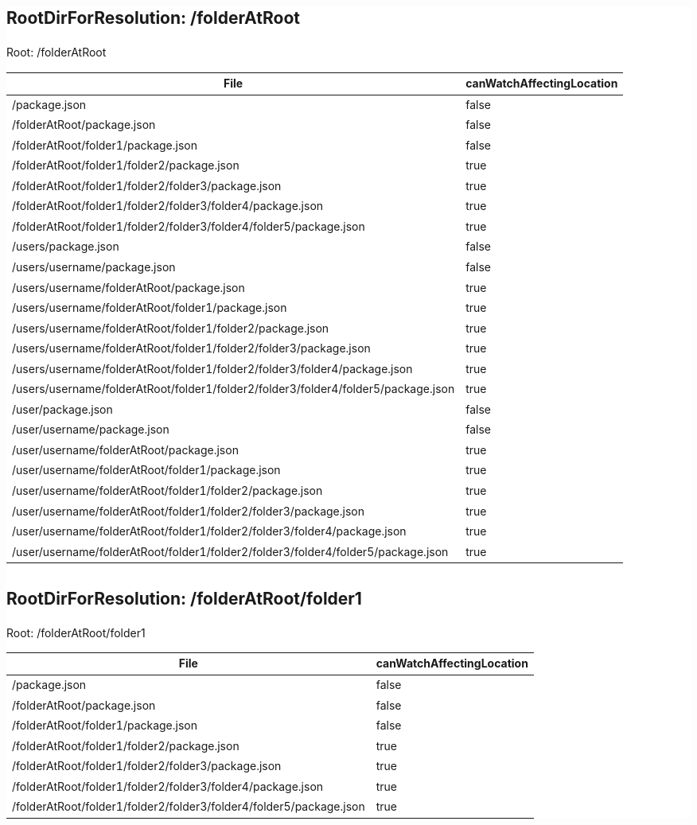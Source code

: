 ## RootDirForResolution: /folderAtRoot

Root: /folderAtRoot

| File                                                                              | canWatchAffectingLocation |
| --------------------------------------------------------------------------------- | ------------------------- |
| /package.json                                                                     | false                     |
| /folderAtRoot/package.json                                                        | false                     |
| /folderAtRoot/folder1/package.json                                                | false                     |
| /folderAtRoot/folder1/folder2/package.json                                        | true                      |
| /folderAtRoot/folder1/folder2/folder3/package.json                                | true                      |
| /folderAtRoot/folder1/folder2/folder3/folder4/package.json                        | true                      |
| /folderAtRoot/folder1/folder2/folder3/folder4/folder5/package.json                | true                      |
| /users/package.json                                                               | false                     |
| /users/username/package.json                                                      | false                     |
| /users/username/folderAtRoot/package.json                                         | true                      |
| /users/username/folderAtRoot/folder1/package.json                                 | true                      |
| /users/username/folderAtRoot/folder1/folder2/package.json                         | true                      |
| /users/username/folderAtRoot/folder1/folder2/folder3/package.json                 | true                      |
| /users/username/folderAtRoot/folder1/folder2/folder3/folder4/package.json         | true                      |
| /users/username/folderAtRoot/folder1/folder2/folder3/folder4/folder5/package.json | true                      |
| /user/package.json                                                                | false                     |
| /user/username/package.json                                                       | false                     |
| /user/username/folderAtRoot/package.json                                          | true                      |
| /user/username/folderAtRoot/folder1/package.json                                  | true                      |
| /user/username/folderAtRoot/folder1/folder2/package.json                          | true                      |
| /user/username/folderAtRoot/folder1/folder2/folder3/package.json                  | true                      |
| /user/username/folderAtRoot/folder1/folder2/folder3/folder4/package.json          | true                      |
| /user/username/folderAtRoot/folder1/folder2/folder3/folder4/folder5/package.json  | true                      |

## RootDirForResolution: /folderAtRoot/folder1

Root: /folderAtRoot/folder1

| File                                                                              | canWatchAffectingLocation |
| --------------------------------------------------------------------------------- | ------------------------- |
| /package.json                                                                     | false                     |
| /folderAtRoot/package.json                                                        | false                     |
| /folderAtRoot/folder1/package.json                                                | false                     |
| /folderAtRoot/folder1/folder2/package.json                                        | true                      |
| /folderAtRoot/folder1/folder2/folder3/package.json                                | true                      |
| /folderAtRoot/folder1/folder2/folder3/folder4/package.json                        | true                      |
| /folderAtRoot/folder1/folder2/folder3/folder4/folder5/package.json                | true                      |